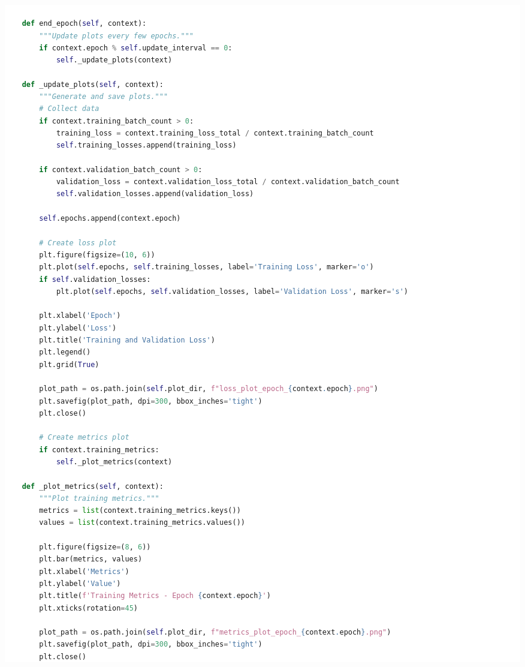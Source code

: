 ```python
    
    def end_epoch(self, context):
        """Update plots every few epochs."""
        if context.epoch % self.update_interval == 0:
            self._update_plots(context)
    
    def _update_plots(self, context):
        """Generate and save plots."""
        # Collect data
        if context.training_batch_count > 0:
            training_loss = context.training_loss_total / context.training_batch_count
            self.training_losses.append(training_loss)
        
        if context.validation_batch_count > 0:
            validation_loss = context.validation_loss_total / context.validation_batch_count
            self.validation_losses.append(validation_loss)
        
        self.epochs.append(context.epoch)
        
        # Create loss plot
        plt.figure(figsize=(10, 6))
        plt.plot(self.epochs, self.training_losses, label='Training Loss', marker='o')
        if self.validation_losses:
            plt.plot(self.epochs, self.validation_losses, label='Validation Loss', marker='s')
        
        plt.xlabel('Epoch')
        plt.ylabel('Loss')
        plt.title('Training and Validation Loss')
        plt.legend()
        plt.grid(True)
        
        plot_path = os.path.join(self.plot_dir, f"loss_plot_epoch_{context.epoch}.png")
        plt.savefig(plot_path, dpi=300, bbox_inches='tight')
        plt.close()
        
        # Create metrics plot
        if context.training_metrics:
            self._plot_metrics(context)
    
    def _plot_metrics(self, context):
        """Plot training metrics."""
        metrics = list(context.training_metrics.keys())
        values = list(context.training_metrics.values())
        
        plt.figure(figsize=(8, 6))
        plt.bar(metrics, values)
        plt.xlabel('Metrics')
        plt.ylabel('Value')
        plt.title(f'Training Metrics - Epoch {context.epoch}')
        plt.xticks(rotation=45)
        
        plot_path = os.path.join(self.plot_dir, f"metrics_plot_epoch_{context.epoch}.png")
        plt.savefig(plot_path, dpi=300, bbox_inches='tight')
        plt.close()
```
